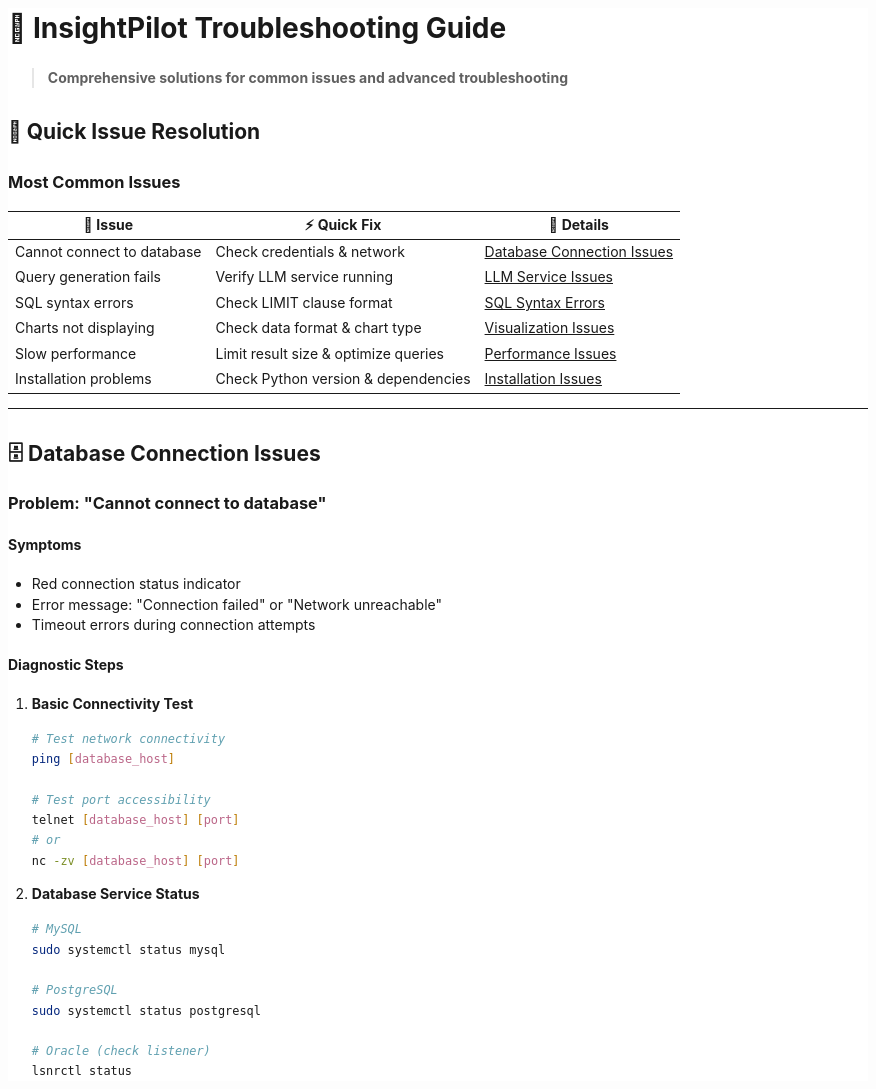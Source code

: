 # 🔧 InsightPilot Troubleshooting Guide

> **Comprehensive solutions for common issues and advanced troubleshooting**

## 🎯 Quick Issue Resolution

### Most Common Issues

| 🚨 Issue | ⚡ Quick Fix | 📖 Details |
|----------|-------------|-------------|
| Cannot connect to database | Check credentials & network | [Database Connection Issues](#database-connection-issues) |
| Query generation fails | Verify LLM service running | [LLM Service Issues](#llm-service-issues) |
| SQL syntax errors | Check LIMIT clause format | [SQL Syntax Errors](#problem-sql-syntax-errors-in-generated-queries) |
| Charts not displaying | Check data format & chart type | [Visualization Issues](#visualization-issues) |
| Slow performance | Limit result size & optimize queries | [Performance Issues](#performance-issues) |
| Installation problems | Check Python version & dependencies | [Installation Issues](#installation-issues) |

---

## 🗄️ Database Connection Issues

### Problem: "Cannot connect to database"

#### Symptoms
- Red connection status indicator
- Error message: "Connection failed" or "Network unreachable"
- Timeout errors during connection attempts

#### Diagnostic Steps

1. **Basic Connectivity Test**
   ```bash
   # Test network connectivity
   ping [database_host]
   
   # Test port accessibility
   telnet [database_host] [port]
   # or
   nc -zv [database_host] [port]
   ```

2. **Database Service Status**
   ```bash
   # MySQL
   sudo systemctl status mysql
   
   # PostgreSQL
   sudo systemctl status postgresql
   
   # Oracle (check listener)
   lsnrctl status
   ```
